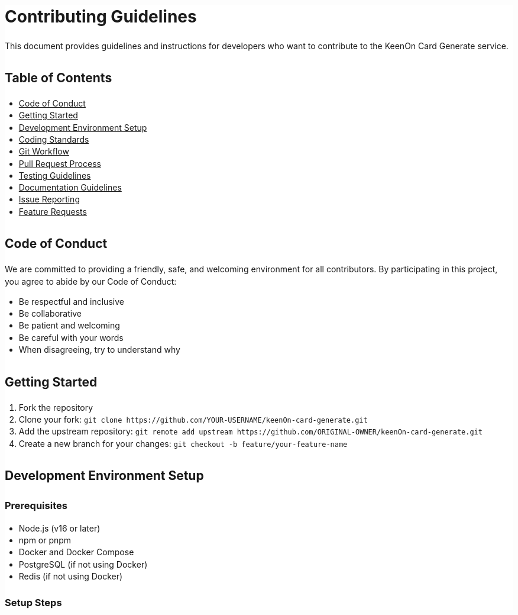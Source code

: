# Contributing Guidelines

This document provides guidelines and instructions for developers who want to contribute to the KeenOn Card Generate
service.

## Table of Contents

- [Code of Conduct](#code-of-conduct)
- [Getting Started](#getting-started)
- [Development Environment Setup](#development-environment-setup)
- [Coding Standards](#coding-standards)
- [Git Workflow](#git-workflow)
- [Pull Request Process](#pull-request-process)
- [Testing Guidelines](#testing-guidelines)
- [Documentation Guidelines](#documentation-guidelines)
- [Issue Reporting](#issue-reporting)
- [Feature Requests](#feature-requests)

## Code of Conduct

We are committed to providing a friendly, safe, and welcoming environment for all contributors. By participating in this
project, you agree to abide by our Code of Conduct:

- Be respectful and inclusive
- Be collaborative
- Be patient and welcoming
- Be careful with your words
- When disagreeing, try to understand why

## Getting Started

1. Fork the repository
2. Clone your fork: `git clone https://github.com/YOUR-USERNAME/keenOn-card-generate.git`
3. Add the upstream repository: `git remote add upstream https://github.com/ORIGINAL-OWNER/keenOn-card-generate.git`
4. Create a new branch for your changes: `git checkout -b feature/your-feature-name`

## Development Environment Setup

### Prerequisites

- Node.js (v16 or later)
- npm or pnpm
- Docker and Docker Compose
- PostgreSQL (if not using Docker)
- Redis (if not using Docker)

### Setup Steps
